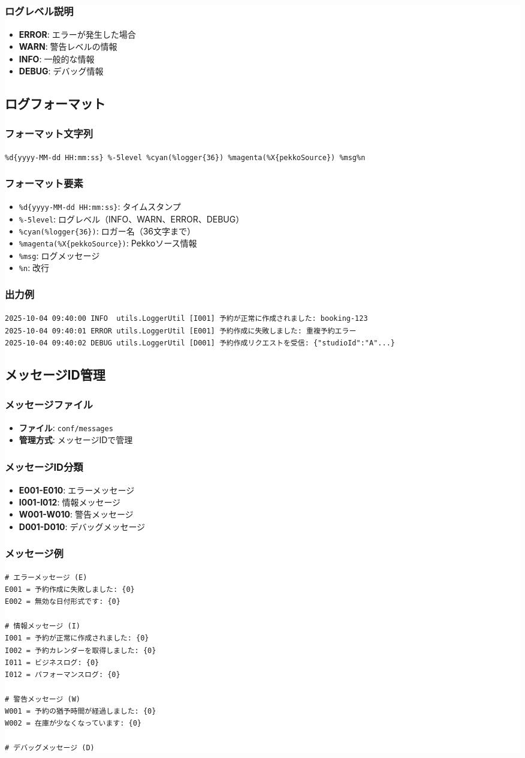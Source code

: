 ### ログレベル説明

- **ERROR**: エラーが発生した場合
- **WARN**: 警告レベルの情報
- **INFO**: 一般的な情報
- **DEBUG**: デバッグ情報

## ログフォーマット

### フォーマット文字列

```text
%d{yyyy-MM-dd HH:mm:ss} %-5level %cyan(%logger{36}) %magenta(%X{pekkoSource}) %msg%n
```

### フォーマット要素

- `%d{yyyy-MM-dd HH:mm:ss}`: タイムスタンプ
- `%-5level`: ログレベル（INFO、WARN、ERROR、DEBUG）
- `%cyan(%logger{36})`: ロガー名（36文字まで）
- `%magenta(%X{pekkoSource})`: Pekkoソース情報
- `%msg`: ログメッセージ
- `%n`: 改行

### 出力例

```text
2025-10-04 09:40:00 INFO  utils.LoggerUtil [I001] 予約が正常に作成されました: booking-123
2025-10-04 09:40:01 ERROR utils.LoggerUtil [E001] 予約作成に失敗しました: 重複予約エラー
2025-10-04 09:40:02 DEBUG utils.LoggerUtil [D001] 予約作成リクエストを受信: {"studioId":"A"...}
```

## メッセージID管理

### メッセージファイル

- **ファイル**: `conf/messages`
- **管理方式**: メッセージIDで管理

### メッセージID分類

- **E001-E010**: エラーメッセージ
- **I001-I012**: 情報メッセージ
- **W001-W010**: 警告メッセージ
- **D001-D010**: デバッグメッセージ

### メッセージ例

```text
# エラーメッセージ (E)
E001 = 予約作成に失敗しました: {0}
E002 = 無効な日付形式です: {0}

# 情報メッセージ (I)
I001 = 予約が正常に作成されました: {0}
I002 = 予約カレンダーを取得しました: {0}
I011 = ビジネスログ: {0}
I012 = パフォーマンスログ: {0}

# 警告メッセージ (W)
W001 = 予約の猶予時間が経過しました: {0}
W002 = 在庫が少なくなっています: {0}

# デバッグメッセージ (D)
```